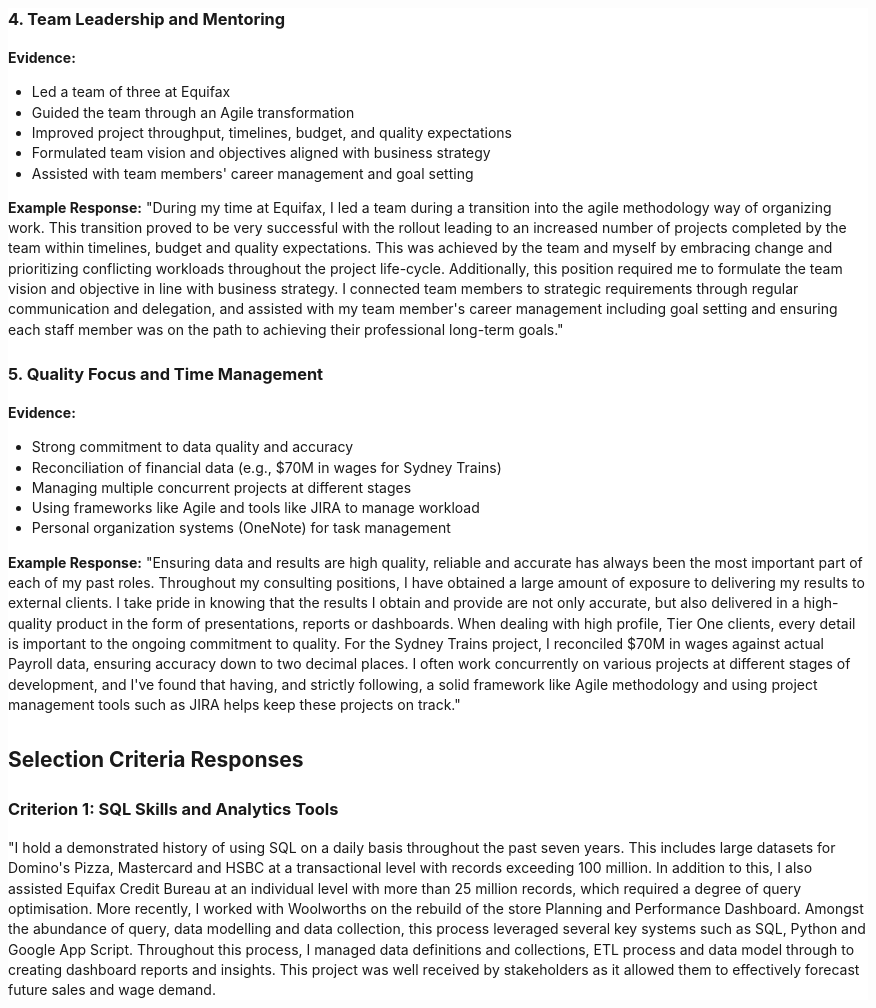 ### 4. Team Leadership and Mentoring

**Evidence:**
- Led a team of three at Equifax
- Guided the team through an Agile transformation
- Improved project throughput, timelines, budget, and quality expectations
- Formulated team vision and objectives aligned with business strategy
- Assisted with team members' career management and goal setting

**Example Response:**
"During my time at Equifax, I led a team during a transition into the agile methodology way of organizing work. This transition proved to be very successful with the rollout leading to an increased number of projects completed by the team within timelines, budget and quality expectations. This was achieved by the team and myself by embracing change and prioritizing conflicting workloads throughout the project life-cycle. Additionally, this position required me to formulate the team vision and objective in line with business strategy. I connected team members to strategic requirements through regular communication and delegation, and assisted with my team member's career management including goal setting and ensuring each staff member was on the path to achieving their professional long-term goals."

### 5. Quality Focus and Time Management

**Evidence:**
- Strong commitment to data quality and accuracy
- Reconciliation of financial data (e.g., $70M in wages for Sydney Trains)
- Managing multiple concurrent projects at different stages
- Using frameworks like Agile and tools like JIRA to manage workload
- Personal organization systems (OneNote) for task management

**Example Response:**
"Ensuring data and results are high quality, reliable and accurate has always been the most important part of each of my past roles. Throughout my consulting positions, I have obtained a large amount of exposure to delivering my results to external clients. I take pride in knowing that the results I obtain and provide are not only accurate, but also delivered in a high-quality product in the form of presentations, reports or dashboards. When dealing with high profile, Tier One clients, every detail is important to the ongoing commitment to quality. For the Sydney Trains project, I reconciled $70M in wages against actual Payroll data, ensuring accuracy down to two decimal places. I often work concurrently on various projects at different stages of development, and I've found that having, and strictly following, a solid framework like Agile methodology and using project management tools such as JIRA helps keep these projects on track."

## Selection Criteria Responses

### Criterion 1: SQL Skills and Analytics Tools

"I hold a demonstrated history of using SQL on a daily basis throughout the past seven years. This includes large datasets for Domino's Pizza, Mastercard and HSBC at a transactional level with records exceeding 100 million. In addition to this, I also assisted Equifax Credit Bureau at an individual level with more than 25 million records, which required a degree of query optimisation. More recently, I worked with Woolworths on the rebuild of the store Planning and Performance Dashboard. Amongst the abundance of query, data modelling and data collection, this process leveraged several key systems such as SQL, Python and Google App Script. Throughout this process, I managed data definitions and collections, ETL process and data model through to creating dashboard reports and insights. This project was well received by stakeholders as it allowed them to effectively forecast future sales and wage demand.
 
